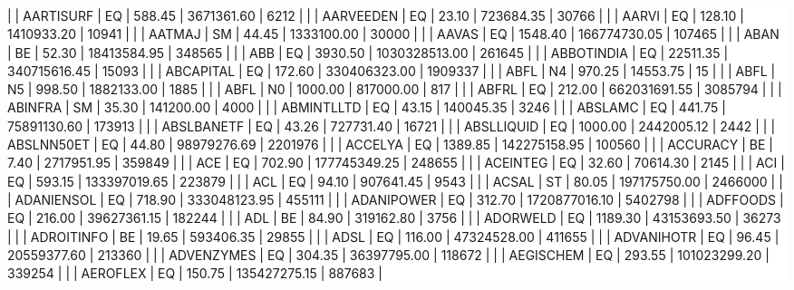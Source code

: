 |  | AARTISURF | EQ | 588.45 | 3671361.60 | 6212 |
|  | AARVEEDEN | EQ | 23.10 | 723684.35 | 30766 |
|  | AARVI | EQ | 128.10 | 1410933.20 | 10941 |
|  | AATMAJ | SM | 44.45 | 1333100.00 | 30000 |
|  | AAVAS | EQ | 1548.40 | 166774730.05 | 107465 |
|  | ABAN | BE | 52.30 | 18413584.95 | 348565 |
|  | ABB | EQ | 3930.50 | 1030328513.00 | 261645 |
|  | ABBOTINDIA | EQ | 22511.35 | 340715616.45 | 15093 |
|  | ABCAPITAL | EQ | 172.60 | 330406323.00 | 1909337 |
|  | ABFL | N4 | 970.25 | 14553.75 | 15 |
|  | ABFL | N5 | 998.50 | 1882133.00 | 1885 |
|  | ABFL | N0 | 1000.00 | 817000.00 | 817 |
|  | ABFRL | EQ | 212.00 | 662031691.55 | 3085794 |
|  | ABINFRA | SM | 35.30 | 141200.00 | 4000 |
|  | ABMINTLLTD | EQ | 43.15 | 140045.35 | 3246 |
|  | ABSLAMC | EQ | 441.75 | 75891130.60 | 173913 |
|  | ABSLBANETF | EQ | 43.26 | 727731.40 | 16721 |
|  | ABSLLIQUID | EQ | 1000.00 | 2442005.12 | 2442 |
|  | ABSLNN50ET | EQ | 44.80 | 98979276.69 | 2201976 |
|  | ACCELYA | EQ | 1389.85 | 142275158.95 | 100560 |
|  | ACCURACY | BE | 7.40 | 2717951.95 | 359849 |
|  | ACE | EQ | 702.90 | 177745349.25 | 248655 |
|  | ACEINTEG | EQ | 32.60 | 70614.30 | 2145 |
|  | ACI | EQ | 593.15 | 133397019.65 | 223879 |
|  | ACL | EQ | 94.10 | 907641.45 | 9543 |
|  | ACSAL | ST | 80.05 | 197175750.00 | 2466000 |
|  | ADANIENSOL | EQ | 718.90 | 333048123.95 | 455111 |
|  | ADANIPOWER | EQ | 312.70 | 1720877016.10 | 5402798 |
|  | ADFFOODS | EQ | 216.00 | 39627361.15 | 182244 |
|  | ADL | BE | 84.90 | 319162.80 | 3756 |
|  | ADORWELD | EQ | 1189.30 | 43153693.50 | 36273 |
|  | ADROITINFO | BE | 19.65 | 593406.35 | 29855 |
|  | ADSL | EQ | 116.00 | 47324528.00 | 411655 |
|  | ADVANIHOTR | EQ | 96.45 | 20559377.60 | 213360 |
|  | ADVENZYMES | EQ | 304.35 | 36397795.00 | 118672 |
|  | AEGISCHEM | EQ | 293.55 | 101023299.20 | 339254 |
|  | AEROFLEX | EQ | 150.75 | 135427275.15 | 887683 |